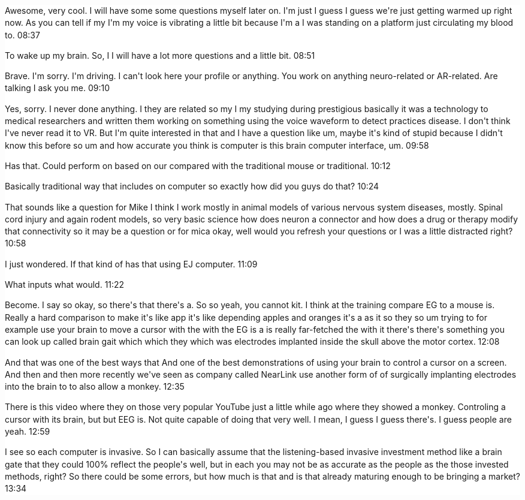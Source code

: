 Awesome, very cool. I will have some some questions myself later on. I'm just I guess I guess we're just getting warmed up right now. As you can tell if my I'm my voice is vibrating a little bit because I'm a I was standing on a platform just circulating my blood to.
08:37

To wake up my brain. So, I I will have a lot more questions and a little bit.
08:51

Brave. I'm sorry. I'm driving. I can't look here your profile or anything. You work on anything neuro-related or AR-related. Are talking I ask you me.
09:10

Yes, sorry. I never done anything. I they are related so my I my studying during prestigious basically it was a technology to medical researchers and written them working on something using the voice waveform to detect practices disease. I don't think I've never read it to VR. But I'm quite interested in that and I have a question like um, maybe it's kind of stupid because I didn't know this before so um and how accurate you think is computer is this brain computer interface, um.
09:58

Has that. Could perform on based on our compared with the traditional mouse or traditional.
10:12

Basically traditional way that includes on computer so exactly how did you guys do that?
10:24

That sounds like a question for Mike I think I work mostly in animal models of various nervous system diseases, mostly. Spinal cord injury and again rodent models, so very basic science how does neuron a connector and how does a drug or therapy modify that connectivity so it may be a question or for mica okay, well would you refresh your questions or I was a little distracted right?
10:58

I just wondered. If that kind of has that using EJ computer.
11:09

What inputs what would.
11:22

Become. I say so okay, so there's that there's a. So so yeah, you cannot kit. I think at the training compare EG to a mouse is. Really a hard comparison to make it's like app it's like depending apples and oranges it's a as it so they so um trying to for example use your brain to move a cursor with the with the EG is a is really far-fetched the with it there's there's something you can look up called brain gait which which they which was electrodes implanted inside the skull above the motor cortex.
12:08

And that was one of the best ways that And one of the best demonstrations of using your brain to control a cursor on a screen. And then and then more recently we've seen as company called NearLink use another form of of surgically implanting electrodes into the brain to to also allow a monkey.
12:35

There is this video where they on those very popular YouTube just a little while ago where they showed a monkey. Controling a cursor with its brain, but but EEG is. Not quite capable of doing that very well. I mean, I guess I guess there's. I guess people are yeah.
12:59

I see so each computer is invasive. So I can basically assume that the listening-based invasive investment method like a brain gate that they could 100% reflect the people's well, but in each you may not be as accurate as the people as the those invested methods, right? So there could be some errors, but how much is that and is that already maturing enough to be bringing a market?
13:34
